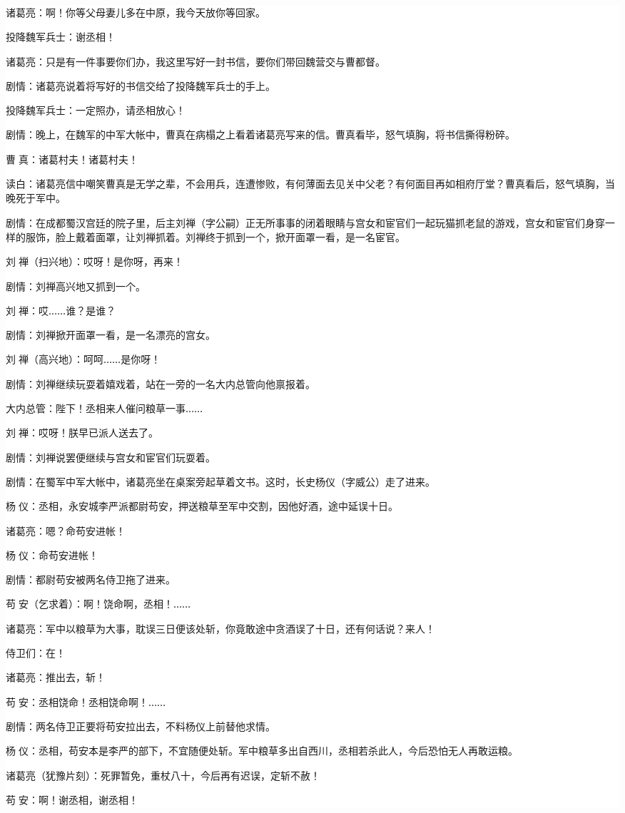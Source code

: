 诸葛亮：啊！你等父母妻儿多在中原，我今天放你等回家。

投降魏军兵士：谢丞相！

诸葛亮：只是有一件事要你们办，我这里写好一封书信，要你们带回魏营交与曹都督。

剧情：诸葛亮说着将写好的书信交给了投降魏军兵士的手上。

投降魏军兵士：一定照办，请丞相放心！

剧情：晚上，在魏军的中军大帐中，曹真在病榻之上看着诸葛亮写来的信。曹真看毕，怒气填胸，将书信撕得粉碎。

曹 真：诸葛村夫！诸葛村夫！

读白：诸葛亮信中嘲笑曹真是无学之辈，不会用兵，连遭惨败，有何薄面去见关中父老？有何面目再如相府厅堂？曹真看后，怒气填胸，当晚死于军中。

剧情：在成都蜀汉宫廷的院子里，后主刘禅（字公嗣）正无所事事的闭着眼睛与宫女和宦官们一起玩猫抓老鼠的游戏，宫女和宦官们身穿一样的服饰，脸上戴着面罩，让刘禅抓着。刘禅终于抓到一个，掀开面罩一看，是一名宦官。

刘 禅（扫兴地）：哎呀！是你呀，再来！

剧情：刘禅高兴地又抓到一个。

刘 禅：哎……谁？是谁？

剧情：刘禅掀开面罩一看，是一名漂亮的宫女。

刘 禅（高兴地）：呵呵……是你呀！

剧情：刘禅继续玩耍着嬉戏着，站在一旁的一名大内总管向他禀报着。

大内总管：陛下！丞相来人催问粮草一事……

刘 禅：哎呀！朕早已派人送去了。

剧情：刘禅说罢便继续与宫女和宦官们玩耍着。

剧情：在蜀军中军大帐中，诸葛亮坐在桌案旁起草着文书。这时，长史杨仪（字威公）走了进来。

杨 仪：丞相，永安城李严派都尉苟安，押送粮草至军中交割，因他好酒，途中延误十日。

诸葛亮：嗯？命苟安进帐！

杨 仪：命苟安进帐！

剧情：都尉苟安被两名侍卫拖了进来。

苟 安（乞求着）：啊！饶命啊，丞相！……

诸葛亮：军中以粮草为大事，耽误三日便该处斩，你竟敢途中贪酒误了十日，还有何话说？来人！

侍卫们：在！

诸葛亮：推出去，斩！

苟 安：丞相饶命！丞相饶命啊！……

剧情：两名侍卫正要将苟安拉出去，不料杨仪上前替他求情。

杨 仪：丞相，苟安本是李严的部下，不宜随便处斩。军中粮草多出自西川，丞相若杀此人，今后恐怕无人再敢运粮。

诸葛亮（犹豫片刻）：死罪暂免，重杖八十，今后再有迟误，定斩不赦！

苟 安：啊！谢丞相，谢丞相！
